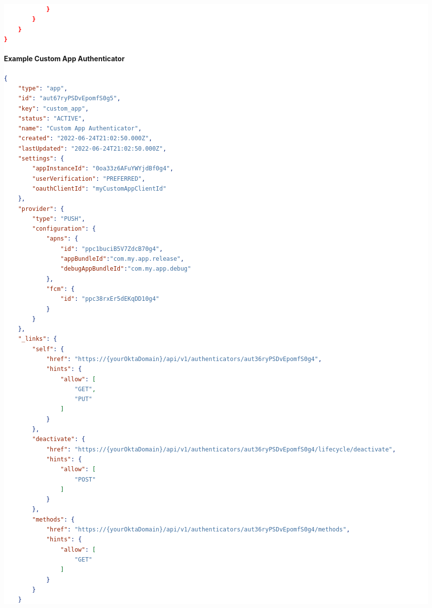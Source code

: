 ```json
            }
        }
    }
}
```

#### Example Custom App Authenticator <ApiLifecycle access="ea" />

```json
{
    "type": "app",
    "id": "aut67ryPSDvEpomfS0g5",
    "key": "custom_app",
    "status": "ACTIVE",
    "name": "Custom App Authenticator",
    "created": "2022-06-24T21:02:50.000Z",
    "lastUpdated": "2022-06-24T21:02:50.000Z",
    "settings": {
        "appInstanceId": "0oa33z6AFuYWYjdBf0g4",
        "userVerification": "PREFERRED",
        "oauthClientId": "myCustomAppClientId"
    },
    "provider": {
        "type": "PUSH",
        "configuration": {
            "apns": {
                "id": "ppc1buciB5V7ZdcB70g4",
                "appBundleId":"com.my.app.release",
                "debugAppBundleId":"com.my.app.debug"
            }, 
            "fcm": {
                "id": "ppc38rxEr5dEKqDD10g4"
            }
        }
    },
    "_links": {
        "self": {
            "href": "https://{yourOktaDomain}/api/v1/authenticators/aut36ryPSDvEpomfS0g4",
            "hints": {
                "allow": [
                    "GET",
                    "PUT"
                ]
            }
        },
        "deactivate": {
            "href": "https://{yourOktaDomain}/api/v1/authenticators/aut36ryPSDvEpomfS0g4/lifecycle/deactivate",
            "hints": {
                "allow": [
                    "POST"
                ]
            }
        },
        "methods": {
            "href": "https://{yourOktaDomain}/api/v1/authenticators/aut36ryPSDvEpomfS0g4/methods",
            "hints": {
                "allow": [
                    "GET"
                ]
            }
        }
    }
```